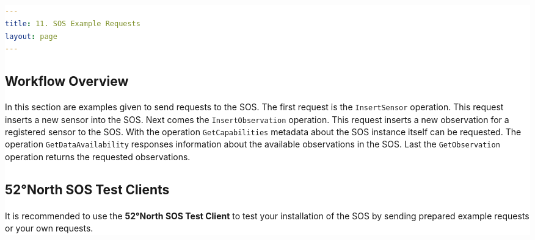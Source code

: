 ```yaml
---
title: 11. SOS Example Requests
layout: page
---
```


## Workflow Overview

In this section are examples given to send requests to the SOS. The first request
is the `InsertSensor` operation. This request inserts a new sensor into the SOS.
Next comes the `InsertObservation` operation. This request inserts a new observation
for a registered sensor to the SOS. With the operation `GetCapabilities` metadata about the
SOS instance itself can be requested. The operation `GetDataAvailability` responses
information about the available observations in the SOS. Last the  `GetObservation` operation
returns the requested observations.

## 52°North SOS Test Clients
It is recommended to use the **52°North SOS Test Client** to test your installation of the SOS by sending
prepared example requests or your own requests.
